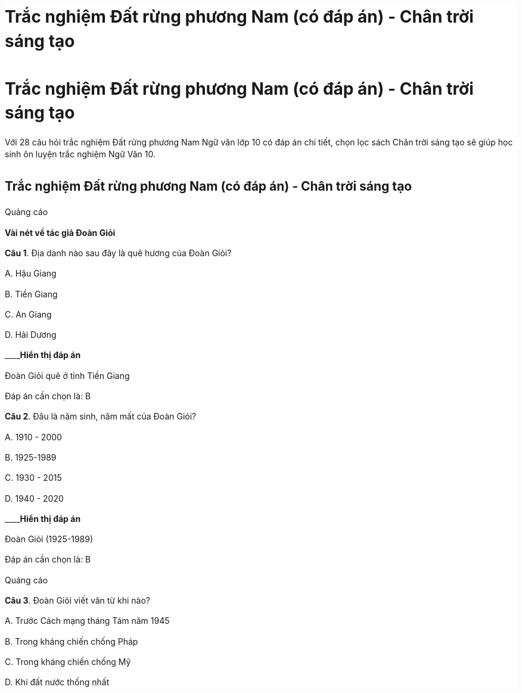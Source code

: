 # Trắc nghiệm Đất rừng phương Nam (có đáp án) - Chân trời sáng tạo

# Trắc nghiệm Đất rừng phương Nam (có đáp án) - Chân trời sáng tạo

Với 28 câu hỏi trắc nghiệm Đất rừng phương Nam Ngữ văn lớp 10 có đáp án chi tiết, chọn lọc sách Chân trời sáng tạo sẽ giúp học sinh ôn luyện trắc nghiệm Ngữ Văn 10.

## Trắc nghiệm Đất rừng phương Nam (có đáp án) - Chân trời sáng tạo

Quảng cáo

**Vài nét về tác giả Đoàn Giỏi**

**Câu 1**. Địa danh nào sau đây là quê hương của Đoàn Giỏi? 

A. Hậu Giang

B. Tiền Giang

C. An Giang

D. Hải Dương 

____**Hiển thị đáp án**

Đoàn Giỏi quê ở tỉnh Tiền Giang

Đáp án cần chọn là: B

**Câu 2**. Đâu là năm sinh, năm mất của Đoàn Giỏi?

A. 1910 - 2000

B. 1925-1989

C. 1930 - 2015

D. 1940 - 2020

____**Hiển thị đáp án**

Đoàn Giỏi (1925-1989)

Đáp án cần chọn là: B

Quảng cáo

**Câu 3**. Đoàn Giỏi viết văn từ khi nào?

A. Trước Cách mạng tháng Tám năm 1945

B. Trong kháng chiến chống Pháp

C. Trong kháng chiến chống Mỹ

D. Khi đất nước thống nhất
